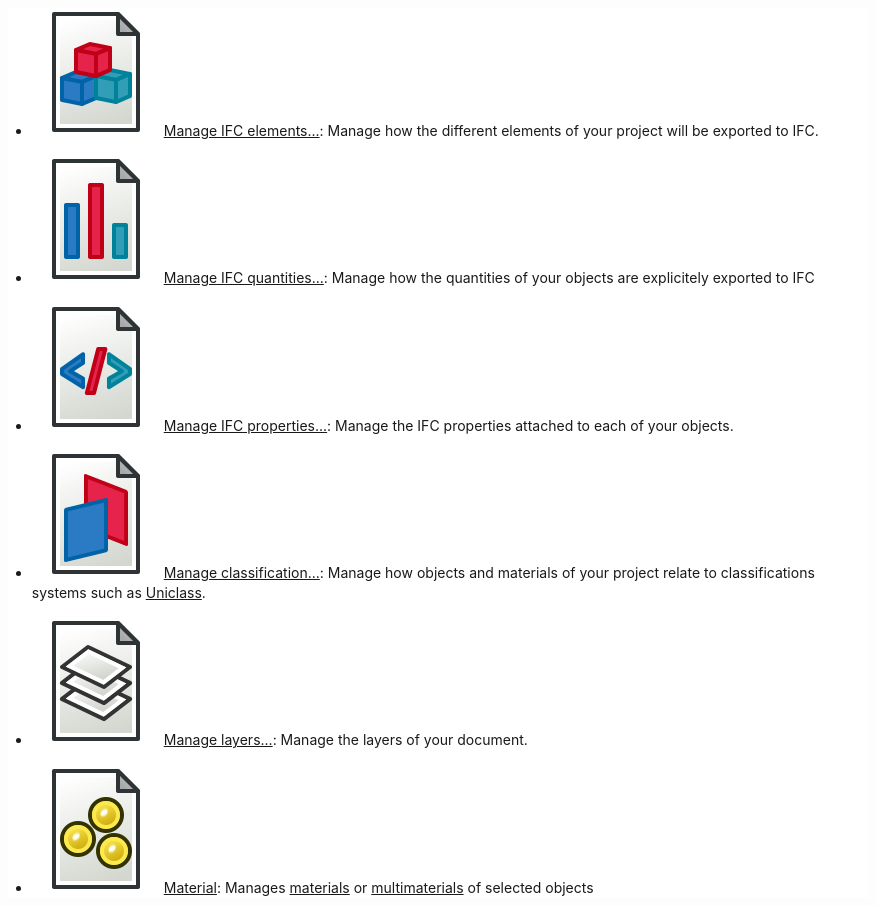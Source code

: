 - ![](/src/assets/images/BIM_IfcElements.svg) [Manage IFC elements...](/BIM_IfcElements "BIM IfcElements"): Manage how the different elements of your project will be exported to IFC.

- ![](/src/assets/images/BIM_IfcQuantities.svg) [Manage IFC quantities...](/BIM_IfcQuantities "BIM IfcQuantities"): Manage how the quantities of your objects are explicitely exported to IFC

- ![](/src/assets/images/BIM_IfcProperties.svg) [Manage IFC properties...](/BIM_IfcProperties "BIM IfcProperties"): Manage the IFC properties attached to each of your objects.

- ![](/src/assets/images/BIM_Classification.svg) [Manage classification...](/BIM_Classification "BIM Classification"): Manage how objects and materials of your project relate to classifications systems such as [Uniclass](https://en.wikipedia.org/wiki/Uniclass).

- ![](/src/assets/images/BIM_Layers.svg) [Manage layers...](/BIM_Layers "BIM Layers"): Manage the layers of your document.

- ![](/src/assets/images/BIM_Material.svg) [Material](/BIM_Material "BIM Material"): Manages [materials](/Arch_SetMaterial "Arch SetMaterial") or [multimaterials](/Arch_MultiMaterial "Arch MultiMaterial") of selected objects
